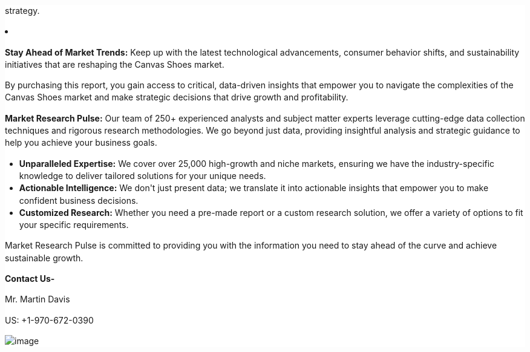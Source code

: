 strategy.</p></li><li><p><strong>Stay Ahead of Market Trends:</strong> Keep up with the latest technological advancements, consumer behavior shifts, and sustainability initiatives that are reshaping the Canvas Shoes market.</p></li></ol><p>By purchasing this report, you gain access to critical, data-driven insights that empower you to navigate the complexities of the Canvas Shoes market and make strategic decisions that drive growth and profitability.</p><p><strong>Market Research Pulse:</strong>&nbsp;Our team of 250+ experienced analysts and subject matter experts leverage cutting-edge data collection techniques and rigorous research methodologies. We go beyond just data, providing insightful analysis and strategic guidance to help you achieve your business goals.</p><ul><li><strong>Unparalleled Expertise:</strong>&nbsp;We cover over 25,000 high-growth and niche markets, ensuring we have the industry-specific knowledge to deliver tailored solutions for your unique needs.</li><li><strong>Actionable Intelligence:</strong>&nbsp;We don't just present data; we translate it into actionable insights that empower you to make confident business decisions.</li><li><strong>Customized Research:</strong>&nbsp;Whether you need a pre-made report or a custom research solution, we offer a variety of options to fit your specific requirements.</li></ul><p>Market Research Pulse is committed to providing you with the information you need to stay ahead of the curve and achieve sustainable growth.</p><p><strong>Contact Us-</strong></p><p>Mr. Martin Davis</p><p>US: +1-970-672-0390</p>
![image](https://github.com/user-attachments/assets/e0d43a0e-ba2a-4dcc-bf4f-44a8f8450028)
